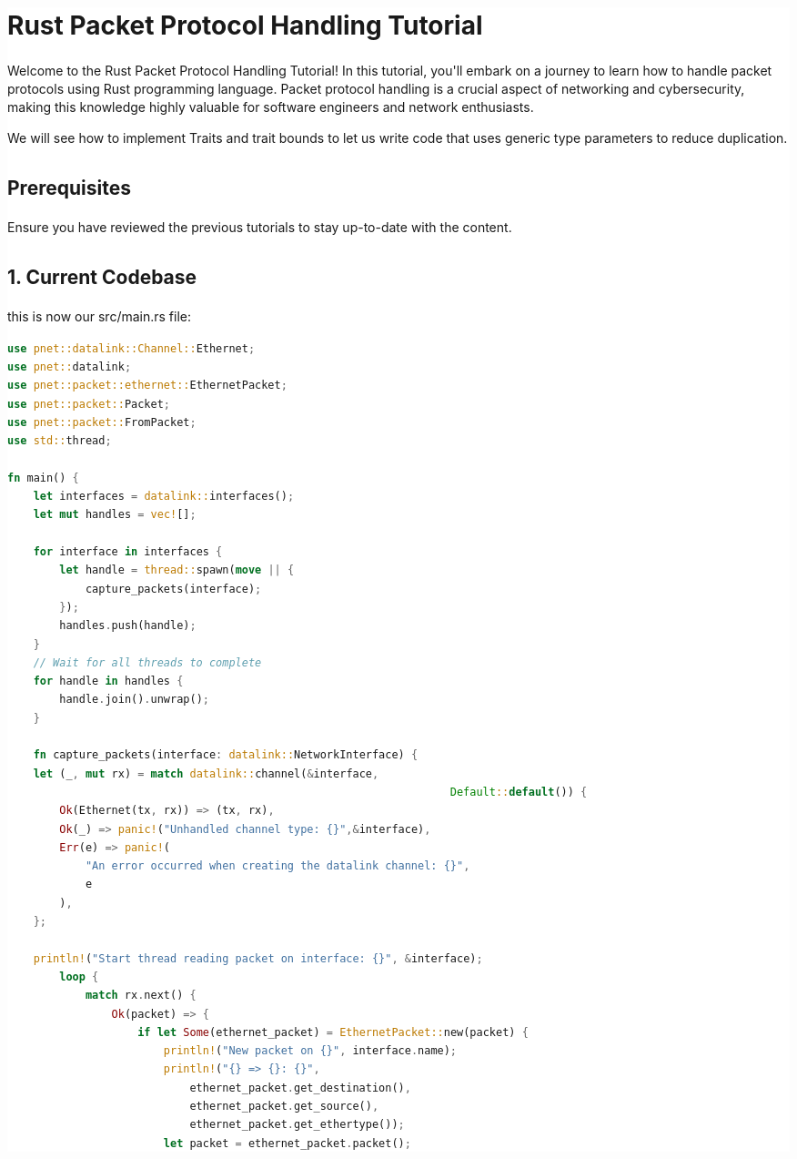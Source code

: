 # Rust Packet Protocol Handling Tutorial

Welcome to the Rust Packet Protocol Handling Tutorial! In this tutorial, you'll embark on a journey to learn how to handle packet protocols using Rust programming language. Packet protocol handling is a crucial aspect of networking and cybersecurity, making this knowledge highly valuable for software engineers and network enthusiasts.

We will see how to implement Traits and trait bounds to let us write code that uses generic type parameters to reduce duplication. 

## Prerequisites

Ensure you have reviewed the previous tutorials to stay up-to-date with the content. 

## 1. Current Codebase

this is now our src/main.rs file:

```rust
use pnet::datalink::Channel::Ethernet;
use pnet::datalink;
use pnet::packet::ethernet::EthernetPacket;
use pnet::packet::Packet;
use pnet::packet::FromPacket;
use std::thread;

fn main() {
    let interfaces = datalink::interfaces();
    let mut handles = vec![];

    for interface in interfaces {
        let handle = thread::spawn(move || {
            capture_packets(interface);
        });
        handles.push(handle);
    }
    // Wait for all threads to complete
    for handle in handles {
        handle.join().unwrap();
    }

    fn capture_packets(interface: datalink::NetworkInterface) {
    let (_, mut rx) = match datalink::channel(&interface, 
                                                                    Default::default()) {
        Ok(Ethernet(tx, rx)) => (tx, rx),
        Ok(_) => panic!("Unhandled channel type: {}",&interface),
        Err(e) => panic!(
            "An error occurred when creating the datalink channel: {}",
            e
        ),
    };

    println!("Start thread reading packet on interface: {}", &interface);
        loop {
            match rx.next() {
                Ok(packet) => {
                    if let Some(ethernet_packet) = EthernetPacket::new(packet) {
                        println!("New packet on {}", interface.name);
                        println!("{} => {}: {}",
                            ethernet_packet.get_destination(),
                            ethernet_packet.get_source(),
                            ethernet_packet.get_ethertype());
                        let packet = ethernet_packet.packet();
```